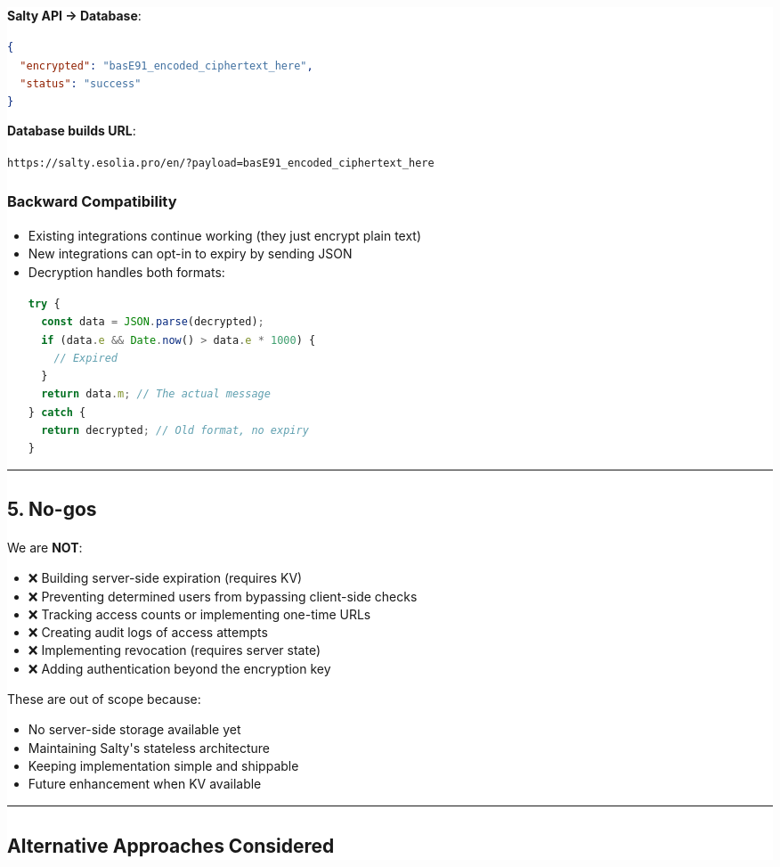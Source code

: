 **Salty API → Database**:

```json
{
  "encrypted": "basE91_encoded_ciphertext_here",
  "status": "success"
}
```

**Database builds URL**:

```
https://salty.esolia.pro/en/?payload=basE91_encoded_ciphertext_here
```

### Backward Compatibility

- Existing integrations continue working (they just encrypt plain text)
- New integrations can opt-in to expiry by sending JSON
- Decryption handles both formats:
  ```javascript
  try {
    const data = JSON.parse(decrypted);
    if (data.e && Date.now() > data.e * 1000) {
      // Expired
    }
    return data.m; // The actual message
  } catch {
    return decrypted; // Old format, no expiry
  }
  ```

---

## 5. No-gos

We are **NOT**:

- ❌ Building server-side expiration (requires KV)
- ❌ Preventing determined users from bypassing client-side checks
- ❌ Tracking access counts or implementing one-time URLs
- ❌ Creating audit logs of access attempts
- ❌ Implementing revocation (requires server state)
- ❌ Adding authentication beyond the encryption key

These are out of scope because:

- No server-side storage available yet
- Maintaining Salty's stateless architecture
- Keeping implementation simple and shippable
- Future enhancement when KV available

---

## Alternative Approaches Considered
